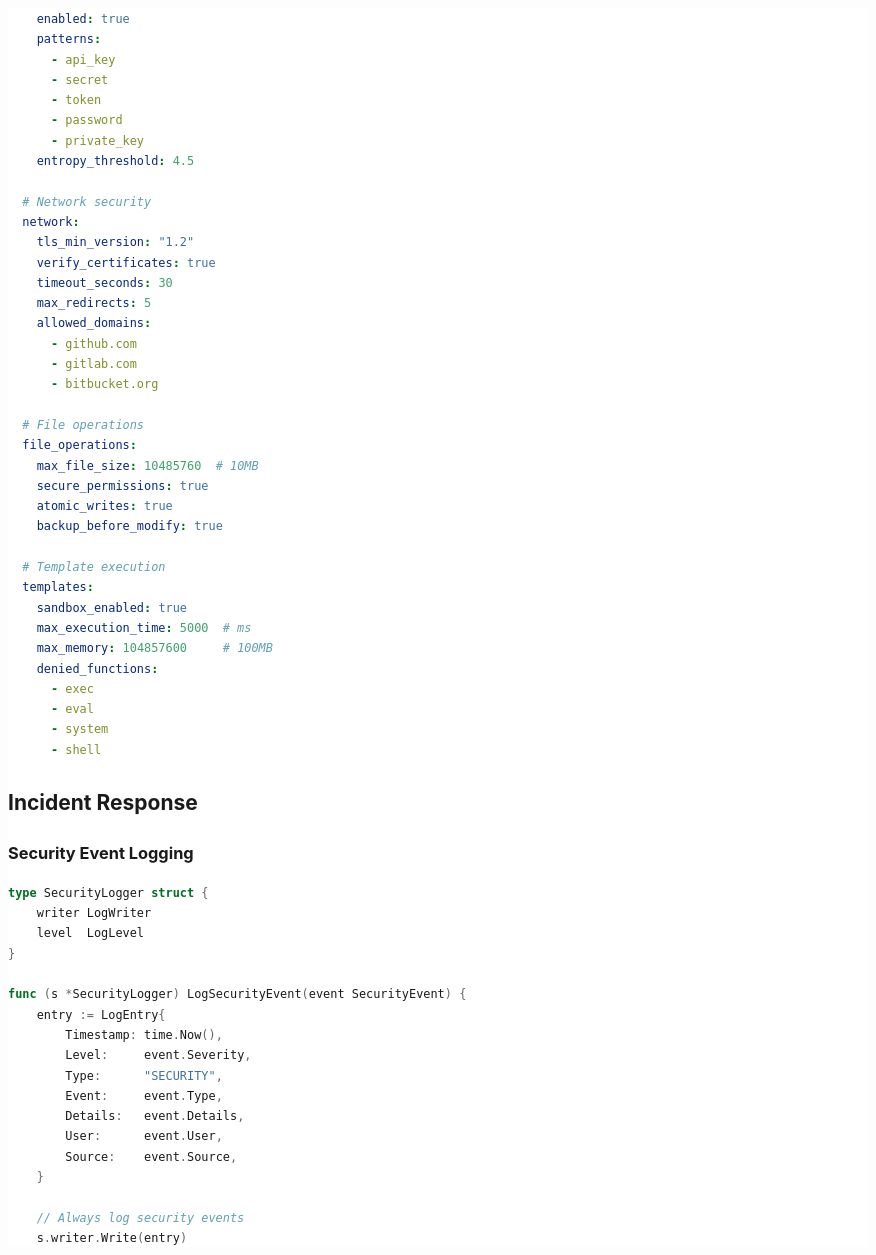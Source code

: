 ```yaml
    enabled: true
    patterns:
      - api_key
      - secret
      - token
      - password
      - private_key
    entropy_threshold: 4.5

  # Network security
  network:
    tls_min_version: "1.2"
    verify_certificates: true
    timeout_seconds: 30
    max_redirects: 5
    allowed_domains:
      - github.com
      - gitlab.com
      - bitbucket.org

  # File operations
  file_operations:
    max_file_size: 10485760  # 10MB
    secure_permissions: true
    atomic_writes: true
    backup_before_modify: true

  # Template execution
  templates:
    sandbox_enabled: true
    max_execution_time: 5000  # ms
    max_memory: 104857600     # 100MB
    denied_functions:
      - exec
      - eval
      - system
      - shell
```

## Incident Response

### Security Event Logging

```go
type SecurityLogger struct {
    writer LogWriter
    level  LogLevel
}

func (s *SecurityLogger) LogSecurityEvent(event SecurityEvent) {
    entry := LogEntry{
        Timestamp: time.Now(),
        Level:     event.Severity,
        Type:      "SECURITY",
        Event:     event.Type,
        Details:   event.Details,
        User:      event.User,
        Source:    event.Source,
    }

    // Always log security events
    s.writer.Write(entry)

```